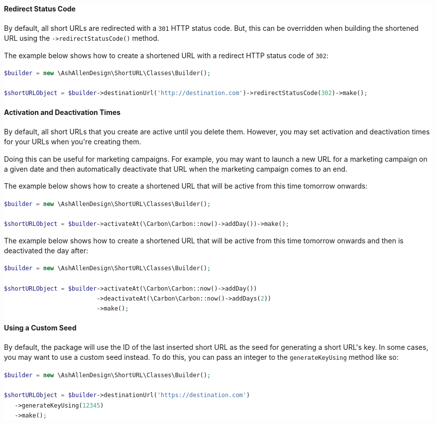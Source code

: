 #### Redirect Status Code

By default, all short URLs are redirected with a ``` 301 ``` HTTP status code. But, this can be overridden when building
the shortened URL using the ``` ->redirectStatusCode() ``` method.

The example below shows how to create a shortened URL with a redirect HTTP status code of ``` 302 ```:
 ```php
$builder = new \AshAllenDesign\ShortURL\Classes\Builder();
 
$shortURLObject = $builder->destinationUrl('http://destination.com')->redirectStatusCode(302)->make();
 ```

#### Activation and Deactivation Times

By default, all short URLs that you create are active until you delete them. However, you may set activation and deactivation
times for your URLs when you're creating them.

Doing this can be useful for marketing campaigns. For example, you may want to launch a new URL for a marketing campaign on
a given date and then automatically deactivate that URL when the marketing campaign comes to an end.

The example below shows how to create a shortened URL that will be active from this time tomorrow onwards:

 ```php
$builder = new \AshAllenDesign\ShortURL\Classes\Builder();
 
$shortURLObject = $builder->activateAt(\Carbon\Carbon::now()->addDay())->make();
 ```

The example below shows how to create a shortened URL that will be active from this time tomorrow onwards and then is
deactivated the day after:

 ```php
$builder = new \AshAllenDesign\ShortURL\Classes\Builder();
 
$shortURLObject = $builder->activateAt(\Carbon\Carbon::now()->addDay())
                           ->deactivateAt(\Carbon\Carbon::now()->addDays(2))
                           ->make();
 ```

#### Using a Custom Seed

By default, the package will use the ID of the last inserted short URL as the seed for generating a short URL's key. In some cases, you may want to use a custom seed instead. To do this, you can pass an integer to the `generateKeyUsing` method like so:

 ```php
$builder = new \AshAllenDesign\ShortURL\Classes\Builder();
 
$shortURLObject = $builder->destinationUrl('https://destination.com')
    ->generateKeyUsing(12345)
    ->make();
 ```
